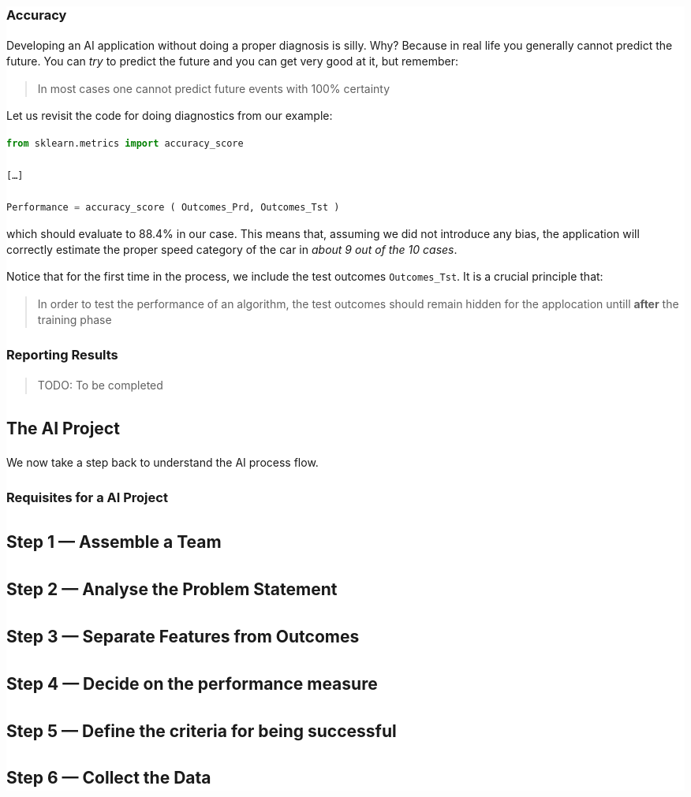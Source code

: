 ### Accuracy

Developing an AI application without doing a proper diagnosis is silly. Why? Because in real life you generally cannot predict the future. You can *try* to predict the future and you can get very good at it, but remember:

> In most cases one cannot predict future events with 100% certainty

Let us revisit the code for doing diagnostics from our example:

```python
from sklearn.metrics import accuracy_score

[…]

Performance = accuracy_score ( Outcomes_Prd, Outcomes_Tst )
```

which should evaluate to 88.4% in our case. This means that, assuming we did not introduce any bias, the application will correctly estimate the proper speed category of the car in *about 9 out of the 10 cases*.

Notice that for the first time in the process, we include the test outcomes `Outcomes_Tst`. It is a crucial principle that:

> In order to test the performance of an algorithm, the test outcomes should remain hidden for the applocation untill **after** the training phase

### Reporting Results

> TODO: To be completed

## The AI Project

We now take a step back to understand the AI process flow.

### Requisites for a AI Project

## Step 1 — Assemble a Team

## Step 2 — Analyse the Problem Statement

## Step 3 — Separate Features from Outcomes

## Step 4 — Decide on the performance measure

## Step 5 — Define the criteria for being successful

## Step 6 — Collect the Data
